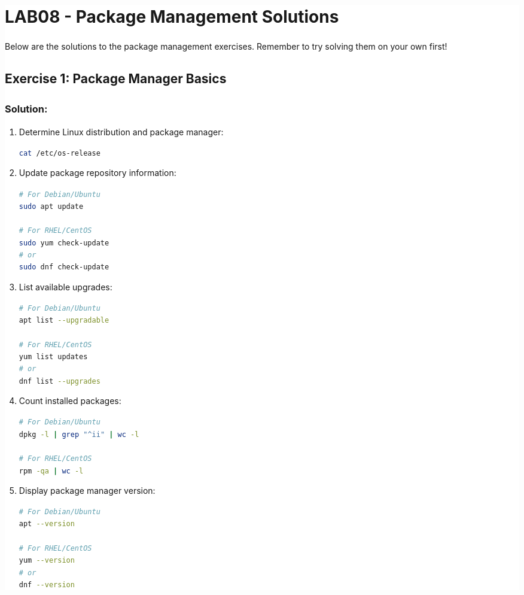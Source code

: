 # LAB08 - Package Management Solutions

Below are the solutions to the package management exercises. Remember to try solving them on your own first!

## Exercise 1: Package Manager Basics

### Solution:
1. Determine Linux distribution and package manager:
   ```bash
   cat /etc/os-release
   ```

2. Update package repository information:
   ```bash
   # For Debian/Ubuntu
   sudo apt update
   
   # For RHEL/CentOS
   sudo yum check-update
   # or
   sudo dnf check-update
   ```

3. List available upgrades:
   ```bash
   # For Debian/Ubuntu
   apt list --upgradable
   
   # For RHEL/CentOS
   yum list updates
   # or
   dnf list --upgrades
   ```

4. Count installed packages:
   ```bash
   # For Debian/Ubuntu
   dpkg -l | grep "^ii" | wc -l
   
   # For RHEL/CentOS
   rpm -qa | wc -l
   ```

5. Display package manager version:
   ```bash
   # For Debian/Ubuntu
   apt --version
   
   # For RHEL/CentOS
   yum --version
   # or
   dnf --version
   ```
